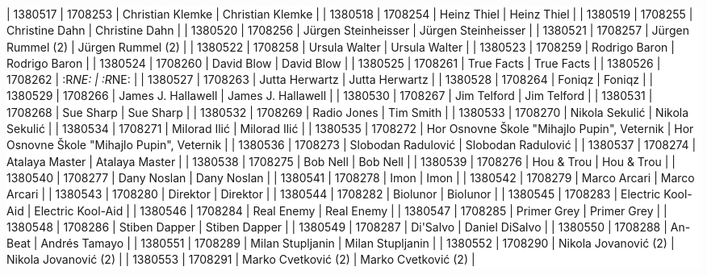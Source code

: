 | 1380517 | 1708253 | Christian Klemke | Christian Klemke |
| 1380518 | 1708254 | Heinz Thiel | Heinz Thiel |
| 1380519 | 1708255 | Christine Dahn | Christine Dahn |
| 1380520 | 1708256 | Jürgen Steinheisser | Jürgen Steinheisser |
| 1380521 | 1708257 | Jürgen Rummel (2) | Jürgen Rummel (2) |
| 1380522 | 1708258 | Ursula Walter | Ursula Walter |
| 1380523 | 1708259 | Rodrigo Baron | Rodrigo Baron |
| 1380524 | 1708260 | David Blow | David Blow |
| 1380525 | 1708261 | True Facts | True Facts |
| 1380526 | 1708262 | :R*NE: | :R*NE: |
| 1380527 | 1708263 | Jutta Herwartz | Jutta Herwartz |
| 1380528 | 1708264 | Foniqz | Foniqz |
| 1380529 | 1708266 | James J. Hallawell | James J. Hallawell |
| 1380530 | 1708267 | Jim Telford | Jim Telford |
| 1380531 | 1708268 | Sue Sharp | Sue Sharp |
| 1380532 | 1708269 | Radio Jones | Tim Smith |
| 1380533 | 1708270 | Nikola Sekulić | Nikola Sekulić |
| 1380534 | 1708271 | Milorad Ilić | Milorad Ilić |
| 1380535 | 1708272 | Hor Osnovne Škole "Mihajlo Pupin", Veternik | Hor Osnovne Škole "Mihajlo Pupin", Veternik |
| 1380536 | 1708273 | Slobodan Radulović | Slobodan Radulović |
| 1380537 | 1708274 | Atalaya Master | Atalaya Master |
| 1380538 | 1708275 | Bob Nell | Bob Nell |
| 1380539 | 1708276 | Hou & Trou | Hou & Trou |
| 1380540 | 1708277 | Dany Noslan | Dany Noslan |
| 1380541 | 1708278 | Imon | Imon |
| 1380542 | 1708279 | Marco Arcari | Marco Arcari |
| 1380543 | 1708280 | Direktor | Direktor |
| 1380544 | 1708282 | Biolunor | Biolunor |
| 1380545 | 1708283 | Electric Kool-Aid | Electric Kool-Aid |
| 1380546 | 1708284 | Real Enemy | Real Enemy |
| 1380547 | 1708285 | Primer Grey | Primer Grey |
| 1380548 | 1708286 | Stiben Dapper | Stiben Dapper |
| 1380549 | 1708287 | Di'Salvo | Daniel DiSalvo |
| 1380550 | 1708288 | An-Beat | Andrés Tamayo |
| 1380551 | 1708289 | Milan Stupljanin | Milan Stupljanin |
| 1380552 | 1708290 | Nikola Jovanović (2) | Nikola Jovanović (2) |
| 1380553 | 1708291 | Marko Cvetković (2) | Marko Cvetković (2) |